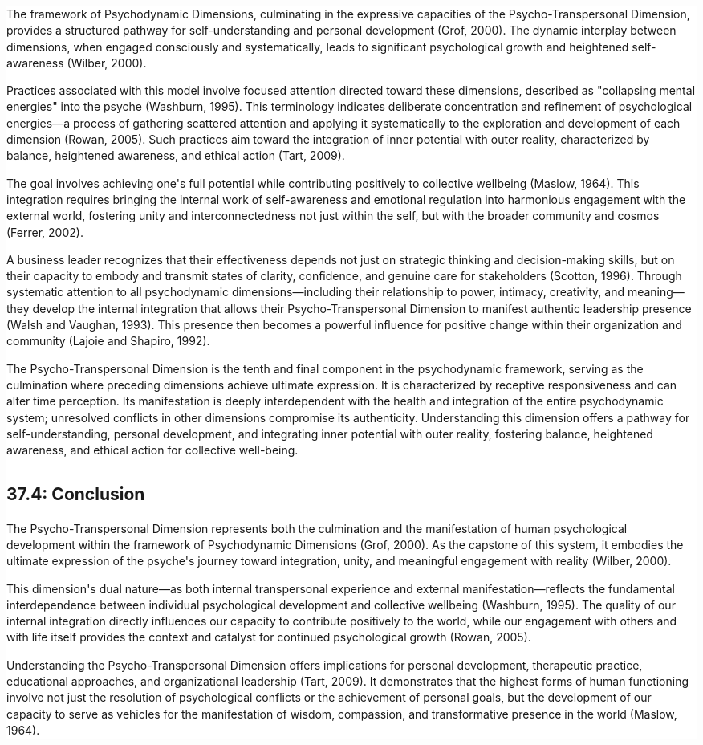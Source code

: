 The framework of Psychodynamic Dimensions, culminating in the expressive capacities of the Psycho-Transpersonal Dimension, provides a structured pathway for self-understanding and personal development (Grof, 2000). The dynamic interplay between dimensions, when engaged consciously and systematically, leads to significant psychological growth and heightened self-awareness (Wilber, 2000).

Practices associated with this model involve focused attention directed toward these dimensions, described as "collapsing mental energies" into the psyche (Washburn, 1995). This terminology indicates deliberate concentration and refinement of psychological energies—a process of gathering scattered attention and applying it systematically to the exploration and development of each dimension (Rowan, 2005). Such practices aim toward the integration of inner potential with outer reality, characterized by balance, heightened awareness, and ethical action (Tart, 2009).

The goal involves achieving one's full potential while contributing positively to collective wellbeing (Maslow, 1964). This integration requires bringing the internal work of self-awareness and emotional regulation into harmonious engagement with the external world, fostering unity and interconnectedness not just within the self, but with the broader community and cosmos (Ferrer, 2002).


A business leader recognizes that their effectiveness depends not just on strategic thinking and decision-making skills, but on their capacity to embody and transmit states of clarity, confidence, and genuine care for stakeholders (Scotton, 1996). Through systematic attention to all psychodynamic dimensions—including their relationship to power, intimacy, creativity, and meaning—they develop the internal integration that allows their Psycho-Transpersonal Dimension to manifest authentic leadership presence (Walsh and Vaughan, 1993). This presence then becomes a powerful influence for positive change within their organization and community (Lajoie and Shapiro, 1992).


The Psycho-Transpersonal Dimension is the tenth and final component in the psychodynamic framework, serving as the culmination where preceding dimensions achieve ultimate expression. It is characterized by receptive responsiveness and can alter time perception. Its manifestation is deeply interdependent with the health and integration of the entire psychodynamic system; unresolved conflicts in other dimensions compromise its authenticity. Understanding this dimension offers a pathway for self-understanding, personal development, and integrating inner potential with outer reality, fostering balance, heightened awareness, and ethical action for collective well-being.

## **37.4:**  Conclusion

The Psycho-Transpersonal Dimension represents both the culmination and the manifestation of human psychological development within the framework of Psychodynamic Dimensions (Grof, 2000). As the capstone of this system, it embodies the ultimate expression of the psyche's journey toward integration, unity, and meaningful engagement with reality (Wilber, 2000).

This dimension's dual nature—as both internal transpersonal experience and external manifestation—reflects the fundamental interdependence between individual psychological development and collective wellbeing (Washburn, 1995). The quality of our internal integration directly influences our capacity to contribute positively to the world, while our engagement with others and with life itself provides the context and catalyst for continued psychological growth (Rowan, 2005).

Understanding the Psycho-Transpersonal Dimension offers implications for personal development, therapeutic practice, educational approaches, and organizational leadership (Tart, 2009). It demonstrates that the highest forms of human functioning involve not just the resolution of psychological conflicts or the achievement of personal goals, but the development of our capacity to serve as vehicles for the manifestation of wisdom, compassion, and transformative presence in the world (Maslow, 1964).
